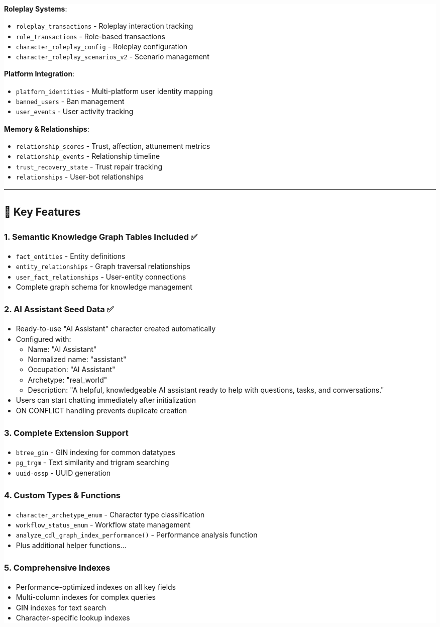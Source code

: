 **Roleplay Systems**:
- `roleplay_transactions` - Roleplay interaction tracking
- `role_transactions` - Role-based transactions
- `character_roleplay_config` - Roleplay configuration
- `character_roleplay_scenarios_v2` - Scenario management

**Platform Integration**:
- `platform_identities` - Multi-platform user identity mapping
- `banned_users` - Ban management
- `user_events` - User activity tracking

**Memory & Relationships**:
- `relationship_scores` - Trust, affection, attunement metrics
- `relationship_events` - Relationship timeline
- `trust_recovery_state` - Trust repair tracking
- `relationships` - User-bot relationships

---

## 🌟 Key Features

### 1. **Semantic Knowledge Graph Tables Included** ✅
- `fact_entities` - Entity definitions
- `entity_relationships` - Graph traversal relationships
- `user_fact_relationships` - User-entity connections
- Complete graph schema for knowledge management

### 2. **AI Assistant Seed Data** ✅
- Ready-to-use "AI Assistant" character created automatically
- Configured with:
  - Name: "AI Assistant"
  - Normalized name: "assistant"  
  - Occupation: "AI Assistant"
  - Archetype: "real_world"
  - Description: "A helpful, knowledgeable AI assistant ready to help with questions, tasks, and conversations."
- Users can start chatting immediately after initialization
- ON CONFLICT handling prevents duplicate creation

### 3. **Complete Extension Support**
- `btree_gin` - GIN indexing for common datatypes
- `pg_trgm` - Text similarity and trigram searching
- `uuid-ossp` - UUID generation

### 4. **Custom Types & Functions**
- `character_archetype_enum` - Character type classification
- `workflow_status_enum` - Workflow state management
- `analyze_cdl_graph_index_performance()` - Performance analysis function
- Plus additional helper functions...

### 5. **Comprehensive Indexes**
- Performance-optimized indexes on all key fields
- Multi-column indexes for complex queries
- GIN indexes for text search
- Character-specific lookup indexes
